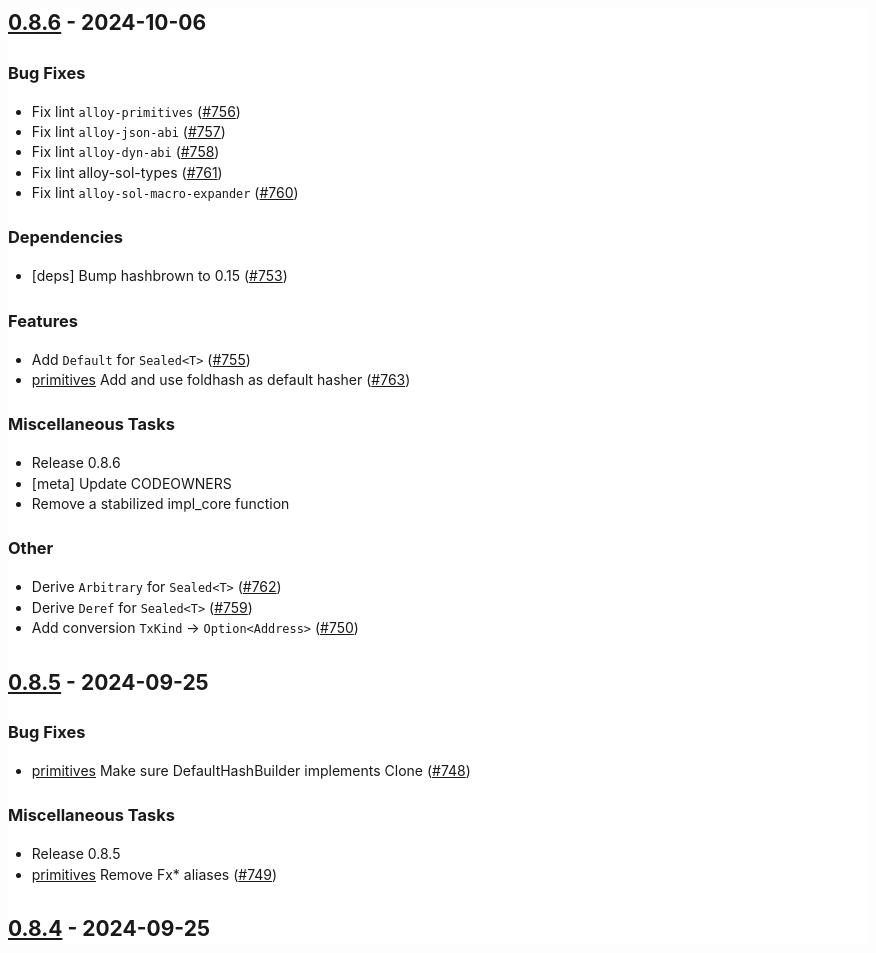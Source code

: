 ## [0.8.6](https://github.com/alloy-rs/core/releases/tag/v0.8.6) - 2024-10-06

### Bug Fixes

- Fix lint `alloy-primitives` ([#756](https://github.com/alloy-rs/core/issues/756))
- Fix lint `alloy-json-abi` ([#757](https://github.com/alloy-rs/core/issues/757))
- Fix lint `alloy-dyn-abi` ([#758](https://github.com/alloy-rs/core/issues/758))
- Fix lint alloy-sol-types ([#761](https://github.com/alloy-rs/core/issues/761))
- Fix lint `alloy-sol-macro-expander` ([#760](https://github.com/alloy-rs/core/issues/760))

### Dependencies

- [deps] Bump hashbrown to 0.15 ([#753](https://github.com/alloy-rs/core/issues/753))

### Features

- Add `Default` for `Sealed<T>` ([#755](https://github.com/alloy-rs/core/issues/755))
- [primitives] Add and use foldhash as default hasher ([#763](https://github.com/alloy-rs/core/issues/763))

### Miscellaneous Tasks

- Release 0.8.6
- [meta] Update CODEOWNERS
- Remove a stabilized impl_core function

### Other

- Derive `Arbitrary` for `Sealed<T>` ([#762](https://github.com/alloy-rs/core/issues/762))
- Derive `Deref` for `Sealed<T>` ([#759](https://github.com/alloy-rs/core/issues/759))
- Add conversion `TxKind` -> `Option<Address>` ([#750](https://github.com/alloy-rs/core/issues/750))

## [0.8.5](https://github.com/alloy-rs/core/releases/tag/v0.8.5) - 2024-09-25

### Bug Fixes

- [primitives] Make sure DefaultHashBuilder implements Clone ([#748](https://github.com/alloy-rs/core/issues/748))

### Miscellaneous Tasks

- Release 0.8.5
- [primitives] Remove Fx* aliases ([#749](https://github.com/alloy-rs/core/issues/749))

## [0.8.4](https://github.com/alloy-rs/core/releases/tag/v0.8.4) - 2024-09-25


[`dyn-abi`]: https://crates.io/crates/alloy-dyn-abi
[dyn-abi]: https://crates.io/crates/alloy-dyn-abi
[`json-abi`]: https://crates.io/crates/alloy-json-abi
[json-abi]: https://crates.io/crates/alloy-json-abi
[`primitives`]: https://crates.io/crates/alloy-primitives
[primitives]: https://crates.io/crates/alloy-primitives
[`sol-macro`]: https://crates.io/crates/alloy-sol-macro
[sol-macro]: https://crates.io/crates/alloy-sol-macro
[`sol-type-parser`]: https://crates.io/crates/alloy-sol-type-parser
[sol-type-parser]: https://crates.io/crates/alloy-sol-type-parser
[`sol-types`]: https://crates.io/crates/alloy-sol-types
[sol-types]: https://crates.io/crates/alloy-sol-types
[`syn-solidity`]: https://crates.io/crates/syn-solidity
[syn-solidity]: https://crates.io/crates/syn-solidity